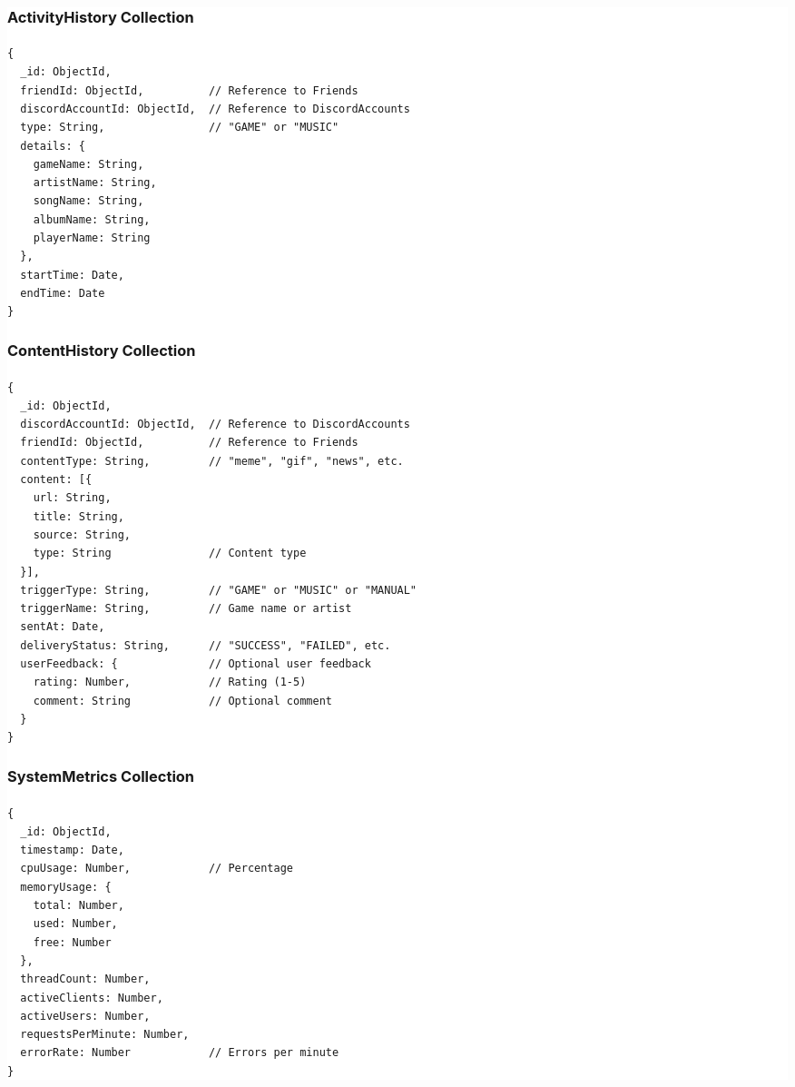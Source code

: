 ### ActivityHistory Collection

```
{
  _id: ObjectId,
  friendId: ObjectId,          // Reference to Friends
  discordAccountId: ObjectId,  // Reference to DiscordAccounts
  type: String,                // "GAME" or "MUSIC"
  details: {
    gameName: String,
    artistName: String,
    songName: String,
    albumName: String,
    playerName: String
  },
  startTime: Date,
  endTime: Date
}
```

### ContentHistory Collection

```
{
  _id: ObjectId,
  discordAccountId: ObjectId,  // Reference to DiscordAccounts
  friendId: ObjectId,          // Reference to Friends
  contentType: String,         // "meme", "gif", "news", etc.
  content: [{
    url: String,
    title: String,
    source: String,
    type: String               // Content type
  }],
  triggerType: String,         // "GAME" or "MUSIC" or "MANUAL"
  triggerName: String,         // Game name or artist
  sentAt: Date,
  deliveryStatus: String,      // "SUCCESS", "FAILED", etc.
  userFeedback: {              // Optional user feedback
    rating: Number,            // Rating (1-5)
    comment: String            // Optional comment
  }
}
```

### SystemMetrics Collection

```
{
  _id: ObjectId,
  timestamp: Date,
  cpuUsage: Number,            // Percentage
  memoryUsage: {
    total: Number,
    used: Number,
    free: Number
  },
  threadCount: Number,
  activeClients: Number,
  activeUsers: Number,
  requestsPerMinute: Number,
  errorRate: Number            // Errors per minute
}
```
